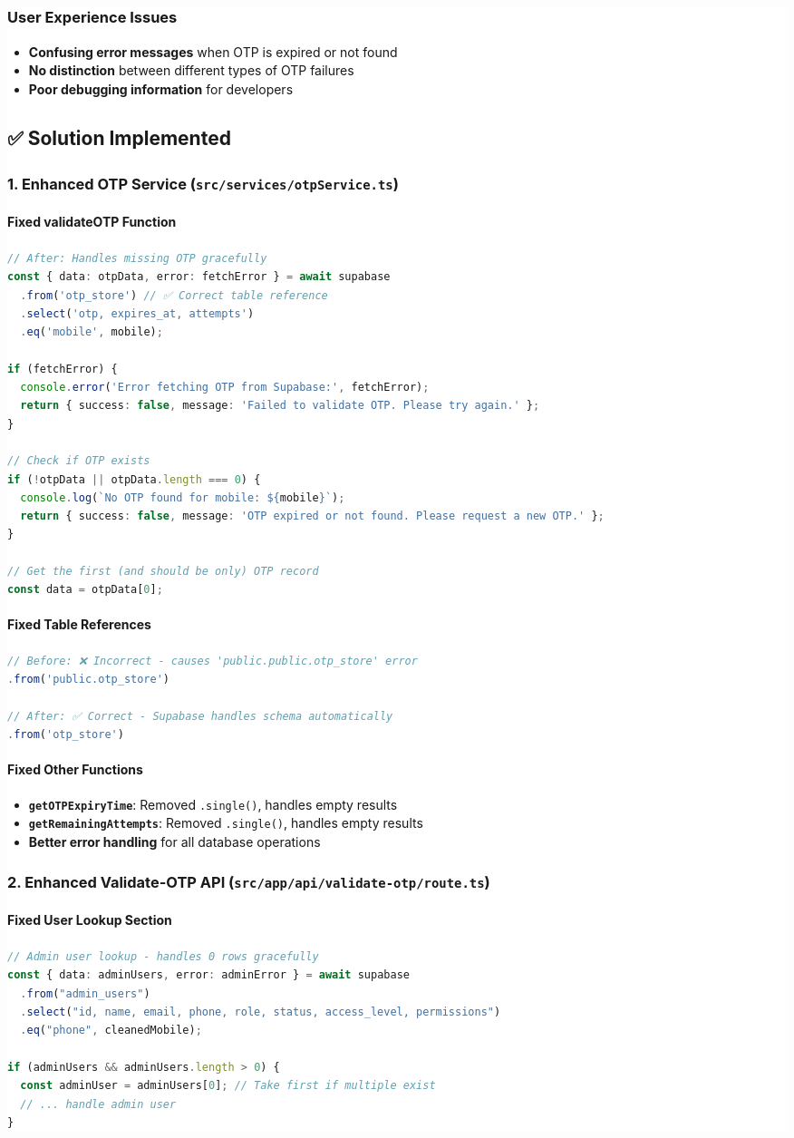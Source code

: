 ### **User Experience Issues**
- **Confusing error messages** when OTP is expired or not found
- **No distinction** between different types of OTP failures
- **Poor debugging information** for developers

## ✅ Solution Implemented

### **1. Enhanced OTP Service** (`src/services/otpService.ts`)

#### **Fixed validateOTP Function**
```typescript
// After: Handles missing OTP gracefully
const { data: otpData, error: fetchError } = await supabase
  .from('otp_store') // ✅ Correct table reference
  .select('otp, expires_at, attempts')
  .eq('mobile', mobile);

if (fetchError) {
  console.error('Error fetching OTP from Supabase:', fetchError);
  return { success: false, message: 'Failed to validate OTP. Please try again.' };
}

// Check if OTP exists
if (!otpData || otpData.length === 0) {
  console.log(`No OTP found for mobile: ${mobile}`);
  return { success: false, message: 'OTP expired or not found. Please request a new OTP.' };
}

// Get the first (and should be only) OTP record
const data = otpData[0];
```

#### **Fixed Table References**
```typescript
// Before: ❌ Incorrect - causes 'public.public.otp_store' error
.from('public.otp_store')

// After: ✅ Correct - Supabase handles schema automatically
.from('otp_store')
```

#### **Fixed Other Functions**
- **`getOTPExpiryTime`**: Removed `.single()`, handles empty results
- **`getRemainingAttempts`**: Removed `.single()`, handles empty results
- **Better error handling** for all database operations

### **2. Enhanced Validate-OTP API** (`src/app/api/validate-otp/route.ts`)

#### **Fixed User Lookup Section**
```typescript
// Admin user lookup - handles 0 rows gracefully
const { data: adminUsers, error: adminError } = await supabase
  .from("admin_users")
  .select("id, name, email, phone, role, status, access_level, permissions")
  .eq("phone", cleanedMobile);

if (adminUsers && adminUsers.length > 0) {
  const adminUser = adminUsers[0]; // Take first if multiple exist
  // ... handle admin user
}

```